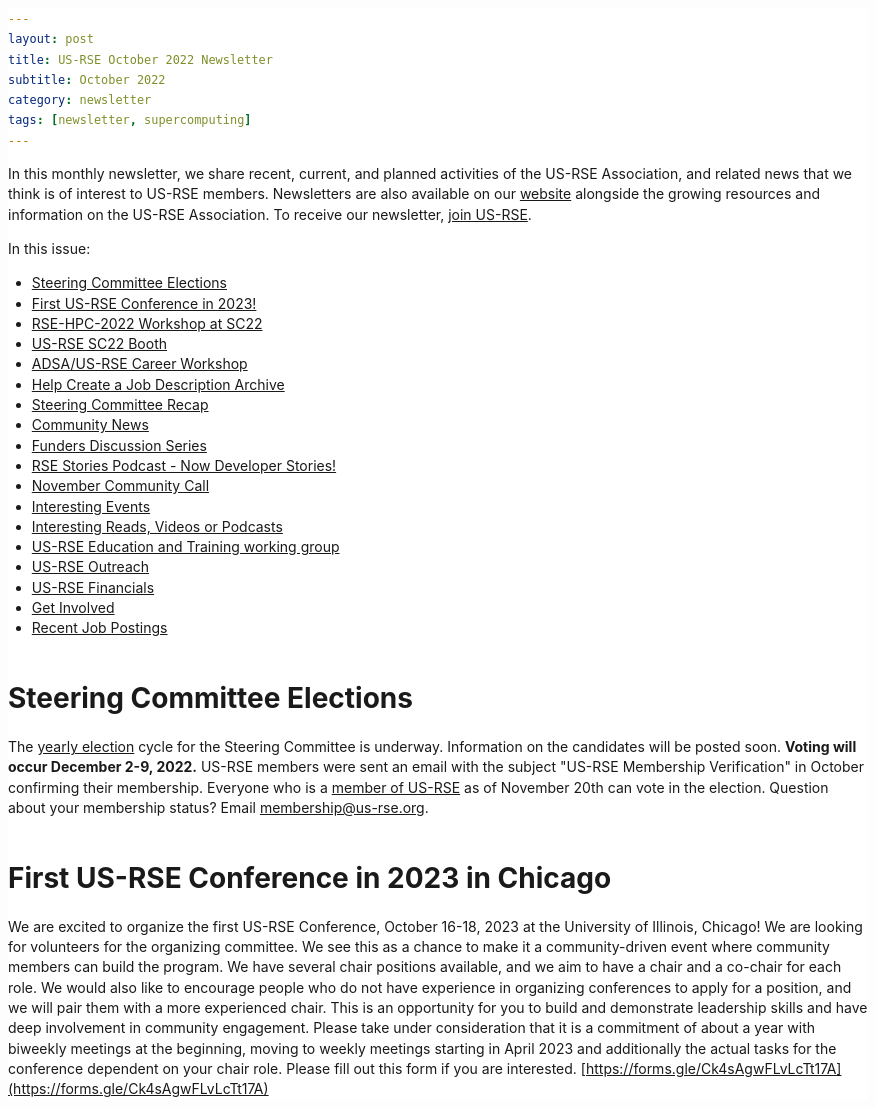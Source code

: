 ```yaml
---
layout: post
title: US-RSE October 2022 Newsletter
subtitle: October 2022 
category: newsletter
tags: [newsletter, supercomputing]
---
```


In this monthly newsletter, we share recent, current, and planned activities of the US-RSE Association, and related news that we think is of interest to US-RSE members. Newsletters are also available on our [website](https://us-rse.org/newsletters/) alongside the growing resources and information on the US-RSE Association. To receive our newsletter, [join US-RSE](https://us-rse.org/join/).

In this issue:

* [Steering Committee Elections](#elections)
* [First US-RSE Conference in 2023!](#conference2023)
* [RSE-HPC-2022 Workshop at SC22](#sc22)
* [US-RSE SC22 Booth](#scbooth)
* [ADSA/US-RSE Career Workshop](#adsa-usrse)
* [Help Create a Job Description Archive](#jobarchive)
* [Steering Committee Recap](#sc-update)
* [Community News](#news)
* [Funders Discussion Series](#funders-talk)
* [RSE Stories Podcast - Now Developer Stories!](#podcast)
* [November Community Call](#community-call)
* [Interesting Events](#events)
* [Interesting Reads, Videos or Podcasts](#reads)
* [US-RSE Education and Training working group](#education)
* [US-RSE Outreach](#outreach)
* [US-RSE Financials](#financials)
* [Get Involved](#involved)
* [Recent Job Postings](#jobs)

    
    
    
<a name="elections"></a>
# **Steering Committee Elections**
    
The [yearly election](https://us-rse.org/about/election/) cycle for the Steering Committee is underway.  Information on the candidates will be posted soon.  **Voting will occur December 2-9, 2022.**  US-RSE members were sent an email with the subject "US-RSE Membership Verification" in October confirming their membership.  Everyone who is a [member of US-RSE](https://us-rse.org/join) as of November 20th can vote in the election.  Question about your membership status?  Email [membership@us-rse.org](mailto:membership@us-rse.org).
   
<a name="conference2023"></a>
# **First US-RSE Conference in 2023 in Chicago**
We are excited to organize the first US-RSE Conference, October 16-18, 2023 at the University of Illinois, Chicago! We are looking for volunteers for the organizing committee. We see this as a chance to make it a community-driven event where community members can build the program. We have several chair positions available, and we aim to have a chair and a co-chair for each role. We would also like to encourage people who do not have experience  in organizing conferences to apply for a position, and we will pair them with a more experienced chair. This is an opportunity for you to build and demonstrate leadership skills and have deep involvement in community engagement. Please take under consideration that it is a commitment of about a year with biweekly meetings at the beginning, moving to weekly meetings starting in April 2023 and additionally the actual tasks for the conference dependent on your chair role.
Please fill out this form if you are interested.
[https://forms.gle/Ck4sAgwFLvLcTt17A](https://forms.gle/Ck4sAgwFLvLcTt17A)

